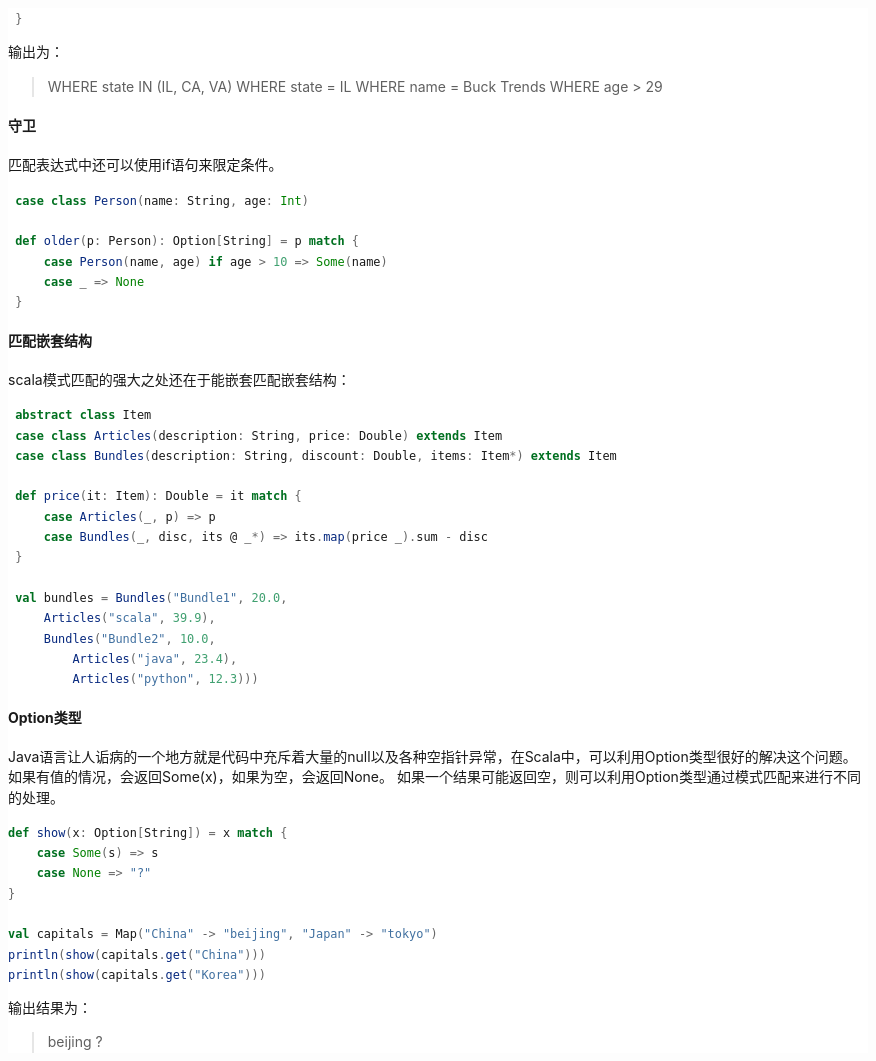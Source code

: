 ```scala
 }
```
输出为：
> WHERE state IN (IL, CA, VA)
> WHERE state = IL
> WHERE name = Buck Trends
> WHERE age > 29


#### 守卫
匹配表达式中还可以使用if语句来限定条件。
```scala
 case class Person(name: String, age: Int)

 def older(p: Person): Option[String] = p match {
     case Person(name, age) if age > 10 => Some(name)
     case _ => None
 }
```

#### 匹配嵌套结构
scala模式匹配的强大之处还在于能嵌套匹配嵌套结构：
```scala
 abstract class Item
 case class Articles(description: String, price: Double) extends Item
 case class Bundles(description: String, discount: Double, items: Item*) extends Item

 def price(it: Item): Double = it match {
     case Articles(_, p) => p
     case Bundles(_, disc, its @ _*) => its.map(price _).sum - disc
 }

 val bundles = Bundles("Bundle1", 20.0,
     Articles("scala", 39.9),
     Bundles("Bundle2", 10.0,
         Articles("java", 23.4),
         Articles("python", 12.3)))
```


#### Option类型
Java语言让人诟病的一个地方就是代码中充斥着大量的null以及各种空指针异常，在Scala中，可以利用Option类型很好的解决这个问题。如果有值的情况，会返回Some(x)，如果为空，会返回None。
如果一个结果可能返回空，则可以利用Option类型通过模式匹配来进行不同的处理。
```scala
def show(x: Option[String]) = x match {
    case Some(s) => s
    case None => "?"
}

val capitals = Map("China" -> "beijing", "Japan" -> "tokyo")
println(show(capitals.get("China")))
println(show(capitals.get("Korea")))
```
输出结果为：
> beijing
> ?






